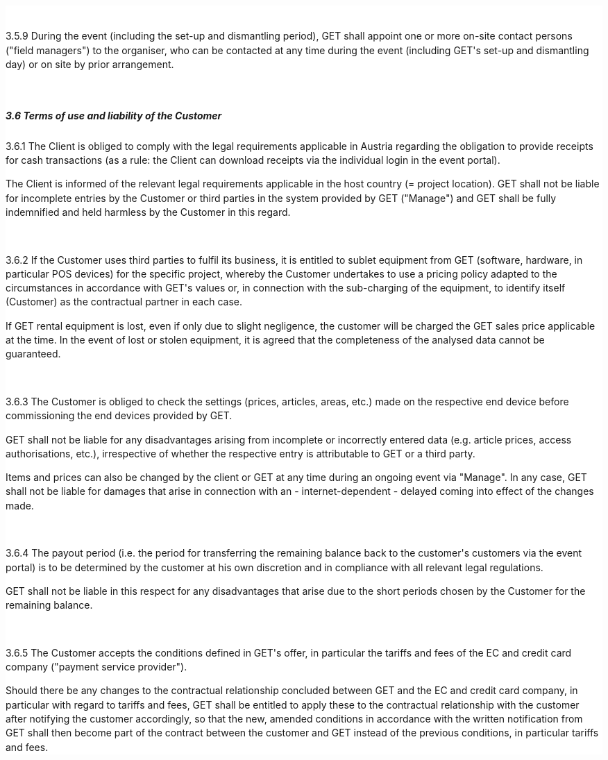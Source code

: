 ​

3.5.9 During the event (including the set-up and dismantling period), GET shall appoint one or more on-site contact persons ("field managers") to the organiser, who can be contacted at any time during the event (including GET's set-up and dismantling day) or on site by prior arrangement.

​

##### 3.6 Terms of use and liability of the Customer

3.6.1 The Client is obliged to comply with the legal requirements applicable in Austria regarding the obligation to provide receipts for cash transactions (as a rule: the Client can download receipts via the individual login in the event portal).

The Client is informed of the relevant legal requirements applicable in the host country (= project location). GET shall not be liable for incomplete entries by the Customer or third parties in the system provided by GET ("Manage") and GET shall be fully indemnified and held harmless by the Customer in this regard.

​

3.6.2 If the Customer uses third parties to fulfil its business, it is entitled to sublet equipment from GET (software, hardware, in particular POS devices) for the specific project, whereby the Customer undertakes to use a pricing policy adapted to the circumstances in accordance with GET's values or, in connection with the sub-charging of the equipment, to identify itself (Customer) as the contractual partner in each case.

If GET rental equipment is lost, even if only due to slight negligence, the customer will be charged the GET sales price applicable at the time. In the event of lost or stolen equipment, it is agreed that the completeness of the analysed data cannot be guaranteed.

​

3.6.3 The Customer is obliged to check the settings (prices, articles, areas, etc.) made on the respective end device before commissioning the end devices provided by GET.

GET shall not be liable for any disadvantages arising from incomplete or incorrectly entered data (e.g. article prices, access authorisations, etc.), irrespective of whether the respective entry is attributable to GET or a third party.

Items and prices can also be changed by the client or GET at any time during an ongoing event via "Manage". In any case, GET shall not be liable for damages that arise in connection with an - internet-dependent - delayed coming into effect of the changes made.

​

3.6.4 The payout period (i.e. the period for transferring the remaining balance back to the customer's customers via the event portal) is to be determined by the customer at his own discretion and in compliance with all relevant legal regulations.

GET shall not be liable in this respect for any disadvantages that arise due to the short periods chosen by the Customer for the remaining balance.

​

3.6.5 The Customer accepts the conditions defined in GET's offer, in particular the tariffs and fees of the EC and credit card company ("payment service provider").

Should there be any changes to the contractual relationship concluded between GET and the EC and credit card company, in particular with regard to tariffs and fees, GET shall be entitled to apply these to the contractual relationship with the customer after notifying the customer accordingly, so that the new, amended conditions in accordance with the written notification from GET shall then become part of the contract between the customer and GET instead of the previous conditions, in particular tariffs and fees.

